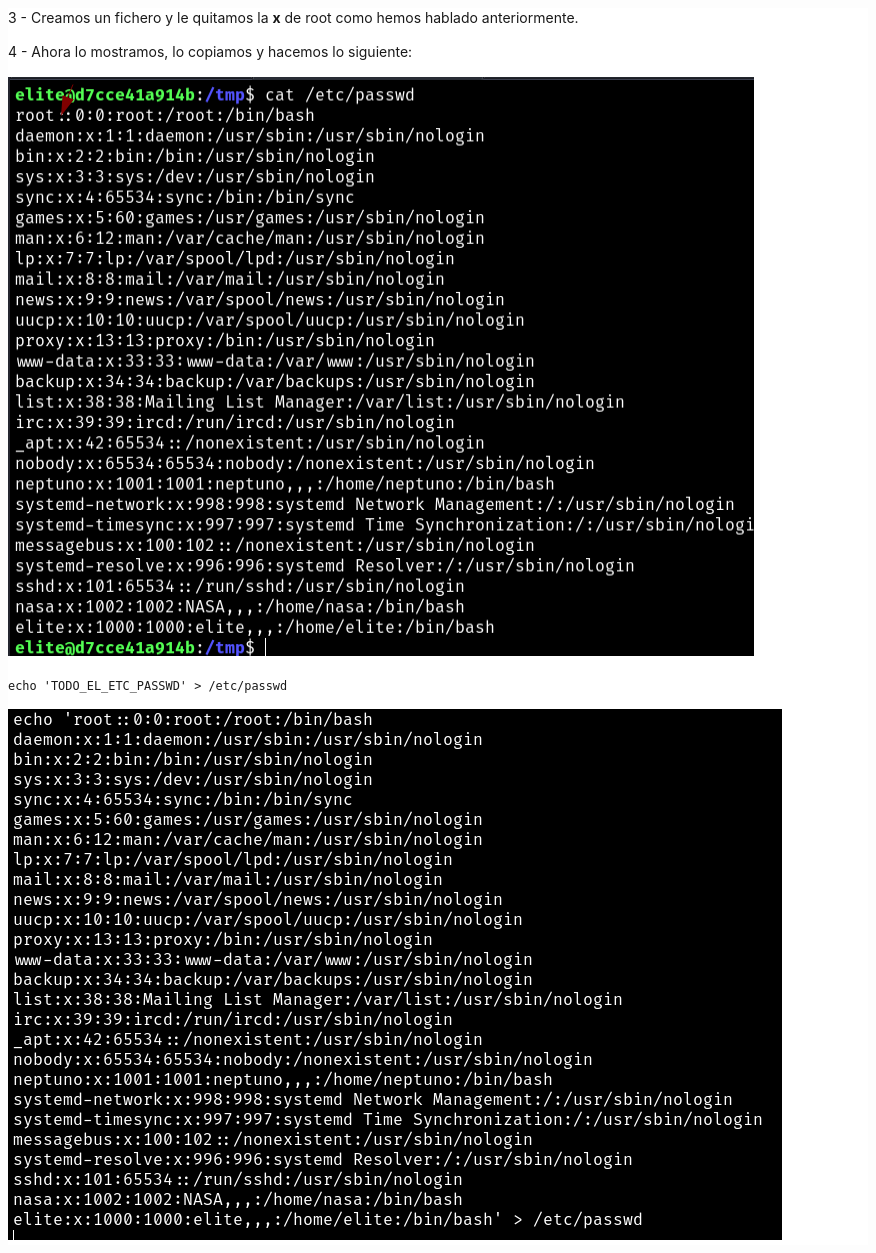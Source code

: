 3 - Creamos un fichero y le quitamos la **x** de root como hemos hablado anteriormente.

4 - Ahora lo mostramos, lo copiamos y hacemos lo siguiente:

![16](/assets/img/writeups/stellarjwt/16.png)

`echo 'TODO_EL_ETC_PASSWD' > /etc/passwd`

![23](/assets/img/writeups/stellarjwt/23.png)